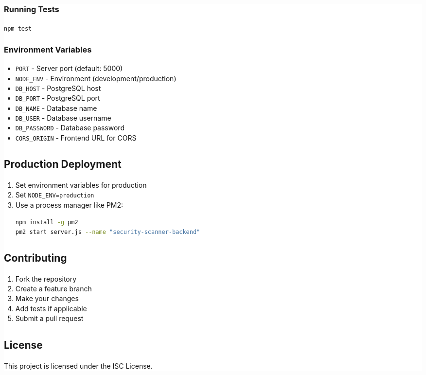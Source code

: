 ### Running Tests
```bash
npm test
```

### Environment Variables
- `PORT` - Server port (default: 5000)
- `NODE_ENV` - Environment (development/production)
- `DB_HOST` - PostgreSQL host
- `DB_PORT` - PostgreSQL port
- `DB_NAME` - Database name
- `DB_USER` - Database username
- `DB_PASSWORD` - Database password
- `CORS_ORIGIN` - Frontend URL for CORS

## Production Deployment

1. Set environment variables for production
2. Set `NODE_ENV=production`
3. Use a process manager like PM2:
   ```bash
   npm install -g pm2
   pm2 start server.js --name "security-scanner-backend"
   ```

## Contributing

1. Fork the repository
2. Create a feature branch
3. Make your changes
4. Add tests if applicable
5. Submit a pull request

## License

This project is licensed under the ISC License.
